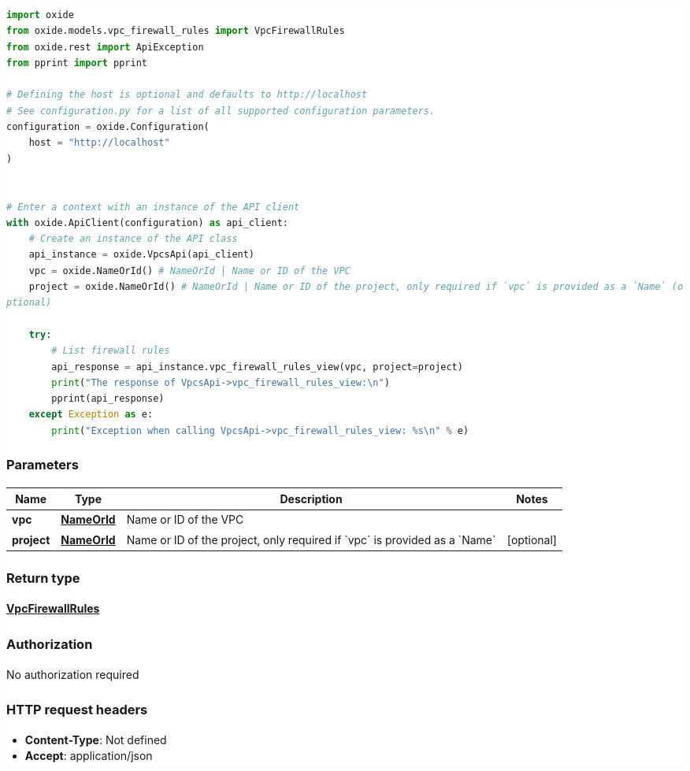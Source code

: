 ```python
import oxide
from oxide.models.vpc_firewall_rules import VpcFirewallRules
from oxide.rest import ApiException
from pprint import pprint

# Defining the host is optional and defaults to http://localhost
# See configuration.py for a list of all supported configuration parameters.
configuration = oxide.Configuration(
    host = "http://localhost"
)


# Enter a context with an instance of the API client
with oxide.ApiClient(configuration) as api_client:
    # Create an instance of the API class
    api_instance = oxide.VpcsApi(api_client)
    vpc = oxide.NameOrId() # NameOrId | Name or ID of the VPC
    project = oxide.NameOrId() # NameOrId | Name or ID of the project, only required if `vpc` is provided as a `Name` (optional)

    try:
        # List firewall rules
        api_response = api_instance.vpc_firewall_rules_view(vpc, project=project)
        print("The response of VpcsApi->vpc_firewall_rules_view:\n")
        pprint(api_response)
    except Exception as e:
        print("Exception when calling VpcsApi->vpc_firewall_rules_view: %s\n" % e)
```



### Parameters


Name | Type | Description  | Notes
------------- | ------------- | ------------- | -------------
 **vpc** | [**NameOrId**](.md)| Name or ID of the VPC | 
 **project** | [**NameOrId**](.md)| Name or ID of the project, only required if &#x60;vpc&#x60; is provided as a &#x60;Name&#x60; | [optional] 

### Return type

[**VpcFirewallRules**](VpcFirewallRules.md)

### Authorization

No authorization required

### HTTP request headers

 - **Content-Type**: Not defined
 - **Accept**: application/json
